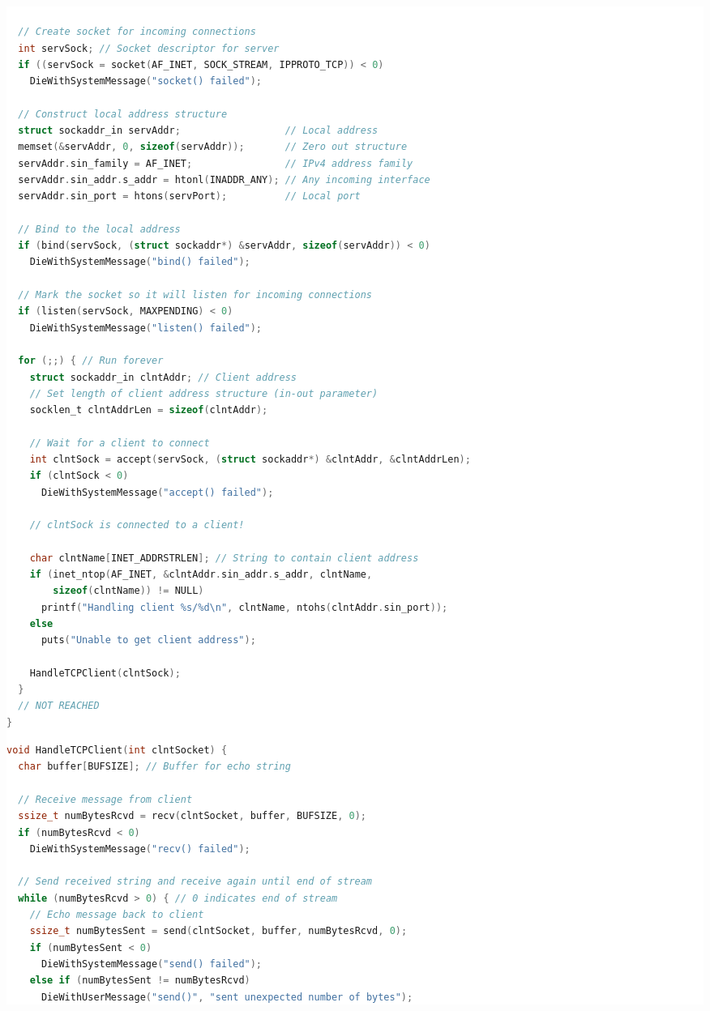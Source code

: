 ```c

  // Create socket for incoming connections
  int servSock; // Socket descriptor for server
  if ((servSock = socket(AF_INET, SOCK_STREAM, IPPROTO_TCP)) < 0)
    DieWithSystemMessage("socket() failed");

  // Construct local address structure
  struct sockaddr_in servAddr;                  // Local address
  memset(&servAddr, 0, sizeof(servAddr));       // Zero out structure
  servAddr.sin_family = AF_INET;                // IPv4 address family
  servAddr.sin_addr.s_addr = htonl(INADDR_ANY); // Any incoming interface
  servAddr.sin_port = htons(servPort);          // Local port

  // Bind to the local address
  if (bind(servSock, (struct sockaddr*) &servAddr, sizeof(servAddr)) < 0)
    DieWithSystemMessage("bind() failed");

  // Mark the socket so it will listen for incoming connections
  if (listen(servSock, MAXPENDING) < 0)
    DieWithSystemMessage("listen() failed");

  for (;;) { // Run forever
    struct sockaddr_in clntAddr; // Client address
    // Set length of client address structure (in-out parameter)
    socklen_t clntAddrLen = sizeof(clntAddr);

    // Wait for a client to connect
    int clntSock = accept(servSock, (struct sockaddr*) &clntAddr, &clntAddrLen);
    if (clntSock < 0)
      DieWithSystemMessage("accept() failed");

    // clntSock is connected to a client!

    char clntName[INET_ADDRSTRLEN]; // String to contain client address
    if (inet_ntop(AF_INET, &clntAddr.sin_addr.s_addr, clntName,
        sizeof(clntName)) != NULL)
      printf("Handling client %s/%d\n", clntName, ntohs(clntAddr.sin_port));
    else
      puts("Unable to get client address");

    HandleTCPClient(clntSock);
  }
  // NOT REACHED
}
```

```c
void HandleTCPClient(int clntSocket) {
  char buffer[BUFSIZE]; // Buffer for echo string

  // Receive message from client
  ssize_t numBytesRcvd = recv(clntSocket, buffer, BUFSIZE, 0);
  if (numBytesRcvd < 0)
    DieWithSystemMessage("recv() failed");

  // Send received string and receive again until end of stream
  while (numBytesRcvd > 0) { // 0 indicates end of stream
    // Echo message back to client
    ssize_t numBytesSent = send(clntSocket, buffer, numBytesRcvd, 0);
    if (numBytesSent < 0)
      DieWithSystemMessage("send() failed");
    else if (numBytesSent != numBytesRcvd)
      DieWithUserMessage("send()", "sent unexpected number of bytes");

```